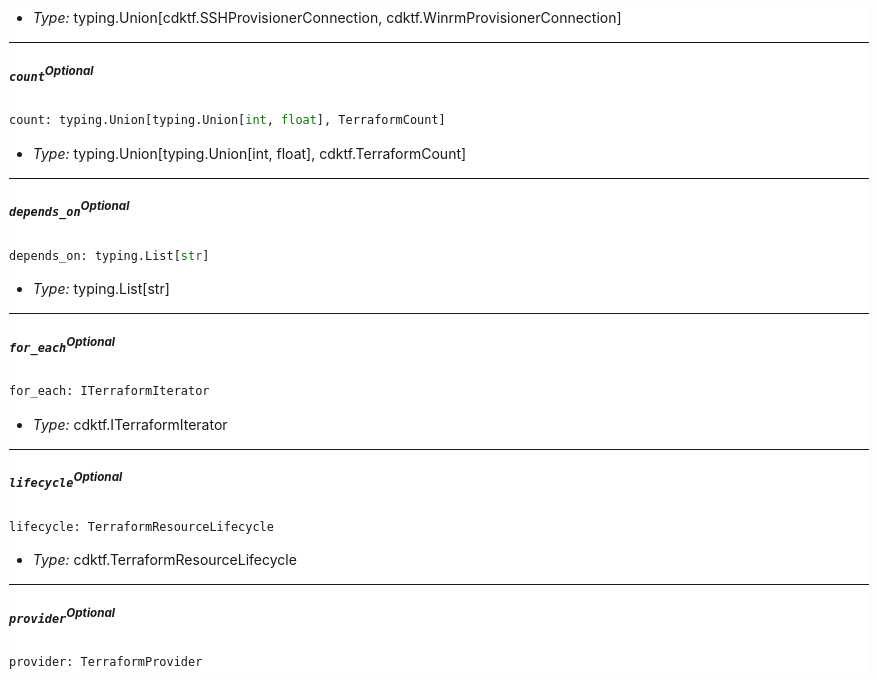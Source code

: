 - *Type:* typing.Union[cdktf.SSHProvisionerConnection, cdktf.WinrmProvisionerConnection]

---

##### `count`<sup>Optional</sup> <a name="count" id="@cdktf/provider-azurerm.containerRegistryAgentPool.ContainerRegistryAgentPool.property.count"></a>

```python
count: typing.Union[typing.Union[int, float], TerraformCount]
```

- *Type:* typing.Union[typing.Union[int, float], cdktf.TerraformCount]

---

##### `depends_on`<sup>Optional</sup> <a name="depends_on" id="@cdktf/provider-azurerm.containerRegistryAgentPool.ContainerRegistryAgentPool.property.dependsOn"></a>

```python
depends_on: typing.List[str]
```

- *Type:* typing.List[str]

---

##### `for_each`<sup>Optional</sup> <a name="for_each" id="@cdktf/provider-azurerm.containerRegistryAgentPool.ContainerRegistryAgentPool.property.forEach"></a>

```python
for_each: ITerraformIterator
```

- *Type:* cdktf.ITerraformIterator

---

##### `lifecycle`<sup>Optional</sup> <a name="lifecycle" id="@cdktf/provider-azurerm.containerRegistryAgentPool.ContainerRegistryAgentPool.property.lifecycle"></a>

```python
lifecycle: TerraformResourceLifecycle
```

- *Type:* cdktf.TerraformResourceLifecycle

---

##### `provider`<sup>Optional</sup> <a name="provider" id="@cdktf/provider-azurerm.containerRegistryAgentPool.ContainerRegistryAgentPool.property.provider"></a>

```python
provider: TerraformProvider
```
